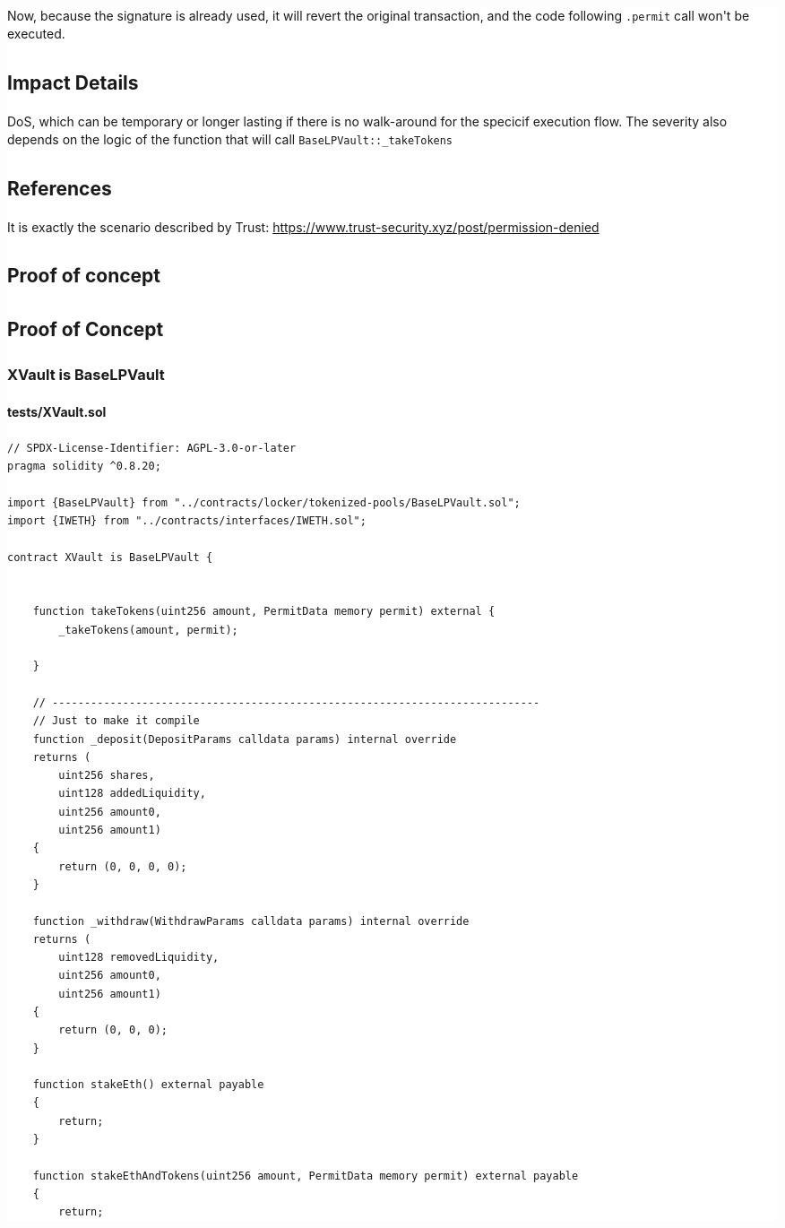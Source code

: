 Now, because the signature is already used, it will revert the original transaction, and the code following `.permit` call won't be executed.

## Impact Details
DoS, which can be temporary or longer lasting if there is no walk-around for the specicif execution flow. The severity also depends on the logic of the function that will call `BaseLPVault::_takeTokens`

## References
It is exactly the scenario described by Trust: https://www.trust-security.xyz/post/permission-denied
        
## Proof of concept
## Proof of Concept
### XVault is BaseLPVault
#### tests/XVault.sol
```solidity
// SPDX-License-Identifier: AGPL-3.0-or-later
pragma solidity ^0.8.20;

import {BaseLPVault} from "../contracts/locker/tokenized-pools/BaseLPVault.sol";
import {IWETH} from "../contracts/interfaces/IWETH.sol";

contract XVault is BaseLPVault {


    function takeTokens(uint256 amount, PermitData memory permit) external {
        _takeTokens(amount, permit);
        
    }

    // ----------------------------------------------------------------------------
    // Just to make it compile
    function _deposit(DepositParams calldata params) internal override
    returns (
        uint256 shares,
        uint128 addedLiquidity,
        uint256 amount0,
        uint256 amount1)
    {
        return (0, 0, 0, 0);
    }

    function _withdraw(WithdrawParams calldata params) internal override 
    returns (
        uint128 removedLiquidity,
        uint256 amount0,
        uint256 amount1)
    {
        return (0, 0, 0);
    }
    
    function stakeEth() external payable
    {
        return;
    }

    function stakeEthAndTokens(uint256 amount, PermitData memory permit) external payable
    {
        return;
```
